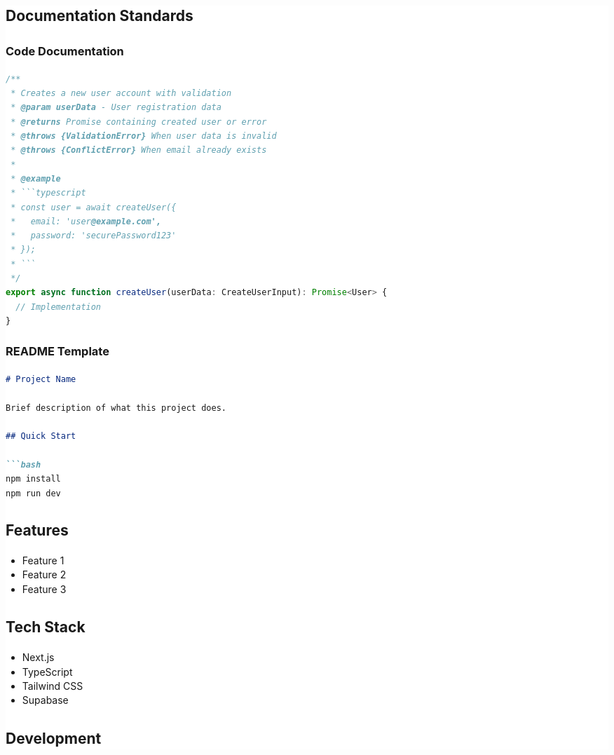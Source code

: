 ## Documentation Standards

### Code Documentation
```typescript
/**
 * Creates a new user account with validation
 * @param userData - User registration data
 * @returns Promise containing created user or error
 * @throws {ValidationError} When user data is invalid
 * @throws {ConflictError} When email already exists
 * 
 * @example
 * ```typescript
 * const user = await createUser({
 *   email: 'user@example.com',
 *   password: 'securePassword123'
 * });
 * ```
 */
export async function createUser(userData: CreateUserInput): Promise<User> {
  // Implementation
}
```

### README Template
```markdown
# Project Name

Brief description of what this project does.

## Quick Start

```bash
npm install
npm run dev
```

## Features

- Feature 1
- Feature 2
- Feature 3

## Tech Stack

- Next.js
- TypeScript
- Tailwind CSS
- Supabase

## Development
